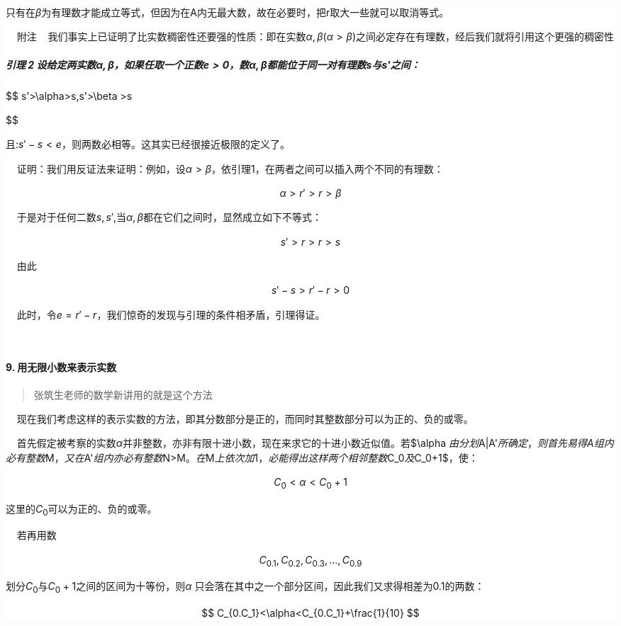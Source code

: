 只有在$\beta$为有理数才能成立等式，但因为在A内无最大数，故在必要时，把r取大一些就可以取消等式。

    附注    我们事实上已证明了比实数稠密性还要强的性质：即在实数$\alpha, \beta(\alpha>\beta)$之间必定存在有理数，经后我们就将引用这个更强的稠密性

##### 引理 2 设给定两实数$\alpha,\beta$，如果任取一个正数$e>0$，数$\alpha,\beta$都能位于同一对有理数s与s'之间：

$$
s'>\alpha>s,s'>\beta >s

$$

且:$s'-s<e$，则两数必相等。这其实已经很接近极限的定义了。

    证明：我们用反证法来证明：例如，设$\alpha >\beta$，依引理1，在两者之间可以插入两个不同的有理数：

$$
\alpha > r'>r>\beta
$$

    于是对于任何二数$s,s'$,当$\alpha,\beta$都在它们之间时，显然成立如下不等式：

$$
s'>r>r>s
$$

    由此

$$
s'-s>r'-r>0
$$

    此时，令$e=r'-r$，我们惊奇的发现与引理的条件相矛盾，引理得证。

    

#### 9. 用无限小数来表示实数

> 张筑生老师的数学新讲用的就是这个方法

    现在我们考虑这样的表示实数的方法，即其分数部分是正的，而同时其整数部分可以为正的、负的或零。

    首先假定被考察的实数$\alpha$并非整数，亦非有限十进小数，现在来求它的十进小数近似值。若$\alpha $由分划$A|A'$所确定，则首先易得A组内必有整数$M$，又在$A'$组内亦必有整数$N>M$。在$M$上依次加1，必能得出这样两个相邻整数$C_0$及$C_0+1$，使：

$$
C_0<\alpha<C_0+1
$$

这里的$C_0$可以为正的、负的或零。

    若再用数

$$
C_{0.1},C_{0.2},C_{0.3},...,C_{0.9}
$$

划分$C_0$与$C_0+1$之间的区间为十等份，则$\alpha$ 只会落在其中之一个部分区间，因此我们又求得相差为0.1的两数：

$$
C_{0.C_1}<\alpha<C_{0.C_1}+\frac{1}{10}
$$
